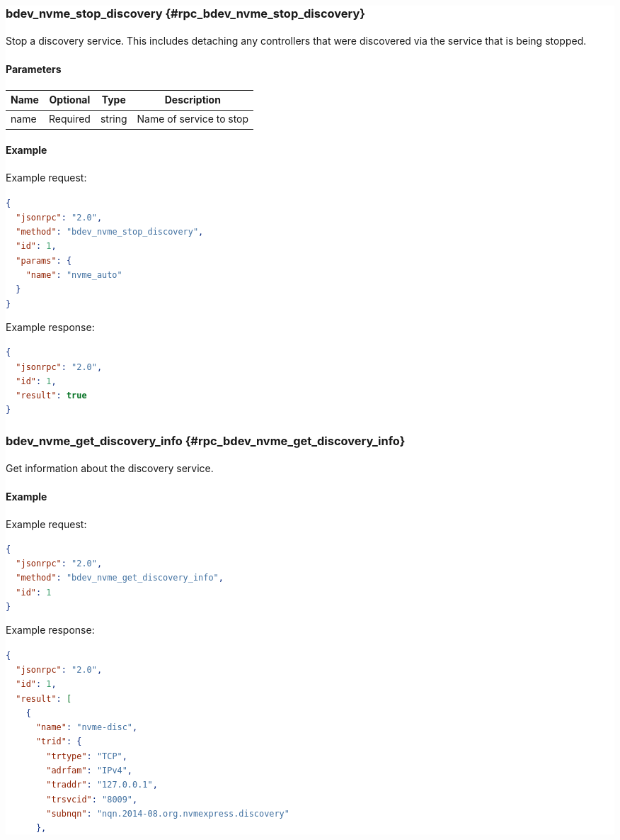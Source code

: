 ### bdev_nvme_stop_discovery {#rpc_bdev_nvme_stop_discovery}

Stop a discovery service. This includes detaching any controllers that were
discovered via the service that is being stopped.

#### Parameters

Name                       | Optional | Type        | Description
-------------------------- | -------- | ----------- | -----------
name                       | Required | string      | Name of service to stop

#### Example

Example request:

~~~json
{
  "jsonrpc": "2.0",
  "method": "bdev_nvme_stop_discovery",
  "id": 1,
  "params": {
    "name": "nvme_auto"
  }
}
~~~

Example response:

~~~json
{
  "jsonrpc": "2.0",
  "id": 1,
  "result": true
}
~~~

### bdev_nvme_get_discovery_info {#rpc_bdev_nvme_get_discovery_info}

Get information about the discovery service.

#### Example

Example request:
~~~json
{
  "jsonrpc": "2.0",
  "method": "bdev_nvme_get_discovery_info",
  "id": 1
}
~~~

Example response:

~~~json
{
  "jsonrpc": "2.0",
  "id": 1,
  "result": [
    {
      "name": "nvme-disc",
      "trid": {
        "trtype": "TCP",
        "adrfam": "IPv4",
        "traddr": "127.0.0.1",
        "trsvcid": "8009",
        "subnqn": "nqn.2014-08.org.nvmexpress.discovery"
      },
~~~